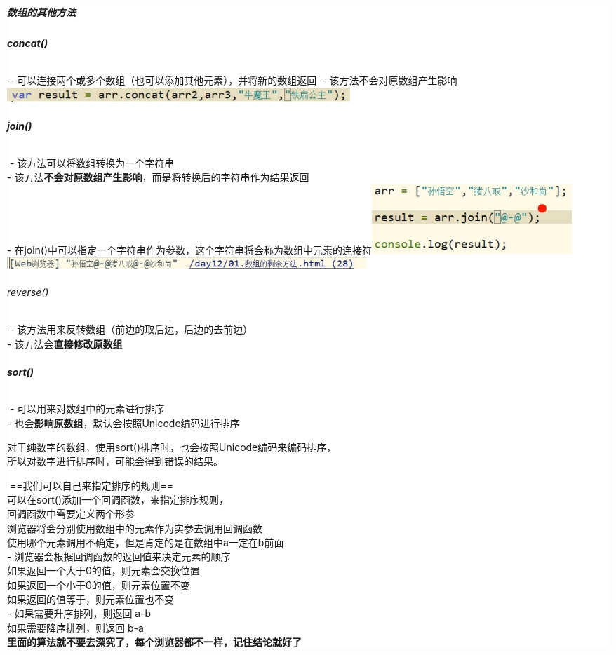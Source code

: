 ##### 数组的其他方法

###### **concat()**

​			\- 可以连接两个或多个数组（也可以添加其他元素），并将新的数组返回
​            \- 该方法不会对原数组产生影响
​			<img src="./images/概念/108.png" style="margin-left: 0px; zoom: 50%;">

###### **join()**

​       \- 该方法可以将数组转换为一个字符串       
​	   \- 该方法**不会对原数组产生影响**，而是将转换后的字符串作为结果返回       
​	   \- 在join()中可以指定一个字符串作为参数，这个字符串将会称为数组中元素的连接符
​		<img src="./images/概念/109.png" style="margin-left: 0px; zoom: 50%;">
​		<img src="./images/概念/110.png" style="margin-left: 0px; zoom: 50%;">

###### reverse()

​		\- 该方法用来反转数组（前边的取后边，后边的去前边）       
​		\- 该方法会**直接修改原数组**

###### **sort()**

​		\- 可以用来对数组中的元素进行排序       
​		\- 也会**影响原数组**，默认会按照Unicode编码进行排序                         

​		对于纯数字的数组，使用sort()排序时，也会按照Unicode编码来编码排序，             
​		所以对数字进行排序时，可能会得到错误的结果。

​		==我们可以自己来指定排序的规则==                 
​		可以在sort()添加一个回调函数，来指定排序规则，                     
​				回调函数中需要定义两个形参                     
​				浏览器将会分别使用数组中的元素作为实参去调用回调函数                     
​				使用哪个元素调用不确定，但是肯定的是在数组中a一定在b前面                 
​		\- 浏览器会根据回调函数的返回值来决定元素的顺序                     
​				如果返回一个大于0的值，则元素会交换位置                     
​				如果返回一个小于0的值，则元素位置不变                         
​				如果返回的值等于，则元素位置也不变                    
​		\- 如果需要升序排列，则返回 a-b                   
​		  如果需要降序排列，则返回 b-a                     
​		**里面的算法就不要去深究了，每个浏览器都不一样，记住结论就好了**